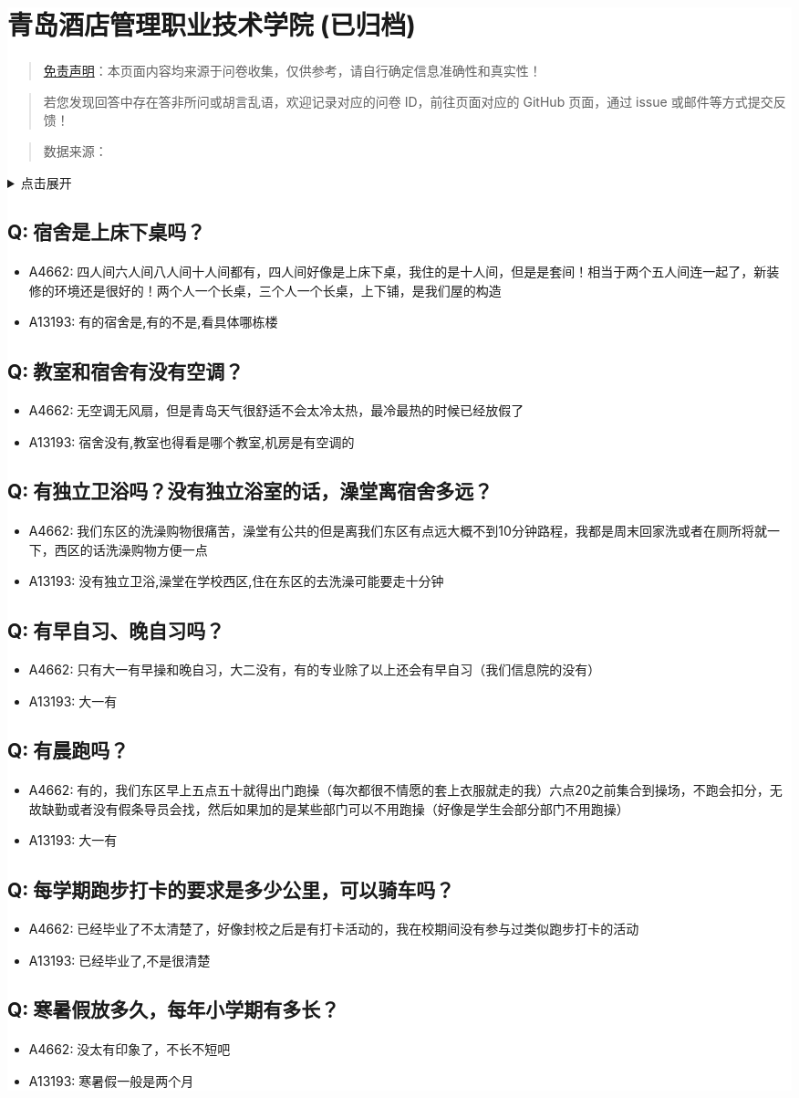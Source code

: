# 青岛酒店管理职业技术学院 (已归档)

> [免责声明](https://colleges.chat/#_3)：本页面内容均来源于问卷收集，仅供参考，请自行确定信息准确性和真实性！

> 若您发现回答中存在答非所问或胡言乱语，欢迎记录对应的问卷 ID，前往页面对应的 GitHub 页面，通过 issue 或邮件等方式提交反馈！

> 数据来源：

<details><summary>点击展开</summary></details>

## Q: 宿舍是上床下桌吗？

- A4662: 四人间六人间八人间十人间都有，四人间好像是上床下桌，我住的是十人间，但是是套间！相当于两个五人间连一起了，新装修的环境还是很好的！两个人一个长桌，三个人一个长桌，上下铺，是我们屋的构造

- A13193: 有的宿舍是,有的不是,看具体哪栋楼

## Q: 教室和宿舍有没有空调？

- A4662: 无空调无风扇，但是青岛天气很舒适不会太冷太热，最冷最热的时候已经放假了

- A13193: 宿舍没有,教室也得看是哪个教室,机房是有空调的

## Q: 有独立卫浴吗？没有独立浴室的话，澡堂离宿舍多远？

- A4662: 我们东区的洗澡购物很痛苦，澡堂有公共的但是离我们东区有点远大概不到10分钟路程，我都是周末回家洗或者在厕所将就一下，西区的话洗澡购物方便一点

- A13193: 没有独立卫浴,澡堂在学校西区,住在东区的去洗澡可能要走十分钟

## Q: 有早自习、晚自习吗？

- A4662: 只有大一有早操和晚自习，大二没有，有的专业除了以上还会有早自习（我们信息院的没有）

- A13193: 大一有

## Q: 有晨跑吗？

- A4662: 有的，我们东区早上五点五十就得出门跑操（每次都很不情愿的套上衣服就走的我）六点20之前集合到操场，不跑会扣分，无故缺勤或者没有假条导员会找，然后如果加的是某些部门可以不用跑操（好像是学生会部分部门不用跑操）

- A13193: 大一有

## Q: 每学期跑步打卡的要求是多少公里，可以骑车吗？

- A4662: 已经毕业了不太清楚了，好像封校之后是有打卡活动的，我在校期间没有参与过类似跑步打卡的活动

- A13193: 已经毕业了,不是很清楚

## Q: 寒暑假放多久，每年小学期有多长？

- A4662: 没太有印象了，不长不短吧

- A13193: 寒暑假一般是两个月
